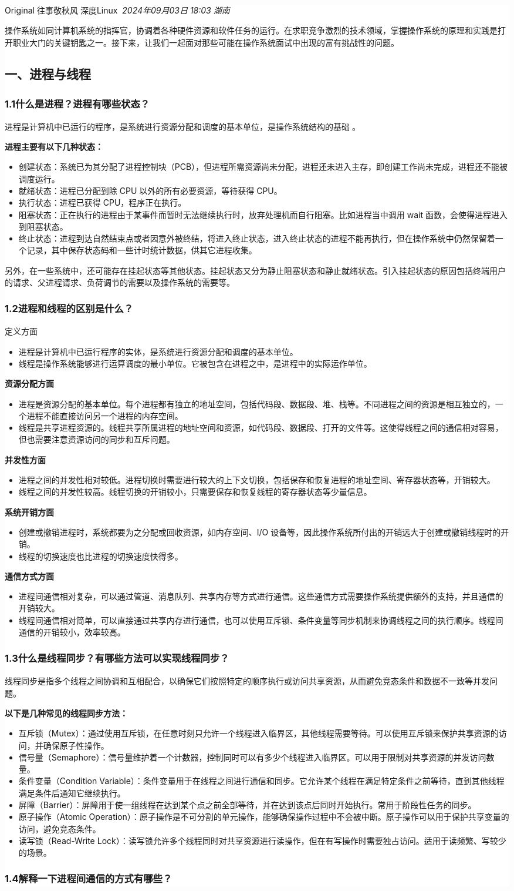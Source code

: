 Original 往事敬秋风 深度Linux
 _2024年09月03日 18:03_ _湖南_

操作系统如同计算机系统的指挥官，协调着各种硬件资源和软件任务的运行。在求职竞争激烈的技术领域，掌握操作系统的原理和实践是打开职业大门的关键钥匙之一。接下来，让我们一起面对那些可能在操作系统面试中出现的富有挑战性的问题。
## 一、进程与线程

### 1.1什么是进程？进程有哪些状态？

进程是计算机中已运行的程序，是系统进行资源分配和调度的基本单位，是操作系统结构的基础 。

**进程主要有以下几种状态：**

- 创建状态：系统已为其分配了进程控制块（PCB），但进程所需资源尚未分配，进程还未进入主存，即创建工作尚未完成，进程还不能被调度运行。
- 就绪状态：进程已分配到除 CPU 以外的所有必要资源，等待获得 CPU。
- 执行状态：进程已获得 CPU，程序正在执行。
- 阻塞状态：正在执行的进程由于某事件而暂时无法继续执行时，放弃处理机而自行阻塞。比如进程当中调用 wait 函数，会使得进程进入到阻塞状态。
- 终止状态：进程到达自然结束点或者因意外被终结，将进入终止状态，进入终止状态的进程不能再执行，但在操作系统中仍然保留着一个记录，其中保存状态码和一些计时统计数据，供其它进程收集。

另外，在一些系统中，还可能存在挂起状态等其他状态。挂起状态又分为静止阻塞状态和静止就绪状态。引入挂起状态的原因包括终端用户的请求、父进程请求、负荷调节的需要以及操作系统的需要等。

### 1.2进程和线程的区别是什么？

定义方面

- 进程是计算机中已运行程序的实体，是系统进行资源分配和调度的基本单位。
- 线程是操作系统能够进行运算调度的最小单位。它被包含在进程之中，是进程中的实际运作单位。

**资源分配方面**

- 进程是资源分配的基本单位。每个进程都有独立的地址空间，包括代码段、数据段、堆、栈等。不同进程之间的资源是相互独立的，一个进程不能直接访问另一个进程的内存空间。
- 线程是共享进程资源的。线程共享所属进程的地址空间和资源，如代码段、数据段、打开的文件等。这使得线程之间的通信相对容易，但也需要注意资源访问的同步和互斥问题。

**并发性方面**

- 进程之间的并发性相对较低。进程切换时需要进行较大的上下文切换，包括保存和恢复进程的地址空间、寄存器状态等，开销较大。
- 线程之间的并发性较高。线程切换的开销较小，只需要保存和恢复线程的寄存器状态等少量信息。

**系统开销方面**

- 创建或撤销进程时，系统都要为之分配或回收资源，如内存空间、I/O 设备等，因此操作系统所付出的开销远大于创建或撤销线程时的开销。
- 线程的切换速度也比进程的切换速度快得多。

**通信方式方面**

- 进程间通信相对复杂，可以通过管道、消息队列、共享内存等方式进行通信。这些通信方式需要操作系统提供额外的支持，并且通信的开销较大。
- 线程间通信相对简单，可以直接通过共享内存进行通信，也可以使用互斥锁、条件变量等同步机制来协调线程之间的执行顺序。线程间通信的开销较小，效率较高。
### 1.3什么是线程同步？有哪些方法可以实现线程同步？

线程同步是指多个线程之间协调和互相配合，以确保它们按照特定的顺序执行或访问共享资源，从而避免竞态条件和数据不一致等并发问题。

**以下是几种常见的线程同步方法：**

- 互斥锁（Mutex）：通过使用互斥锁，在任意时刻只允许一个线程进入临界区，其他线程需要等待。可以使用互斥锁来保护共享资源的访问，并确保原子性操作。
- 信号量（Semaphore）：信号量维护着一个计数器，控制同时可以有多少个线程进入临界区。可以用于限制对共享资源的并发访问数量。
- 条件变量（Condition Variable）：条件变量用于在线程之间进行通信和同步。它允许某个线程在满足特定条件之前等待，直到其他线程满足条件后通知它继续执行。
- 屏障（Barrier）：屏障用于使一组线程在达到某个点之前全部等待，并在达到该点后同时开始执行。常用于阶段性任务的同步。
- 原子操作（Atomic Operation）：原子操作是不可分割的单元操作，能够确保操作过程中不会被中断。原子操作可以用于保护共享变量的访问，避免竞态条件。
- 读写锁（Read-Write Lock）：读写锁允许多个线程同时对共享资源进行读操作，但在有写操作时需要独占访问。适用于读频繁、写较少的场景。
### 1.4解释一下进程间通信的方式有哪些？
